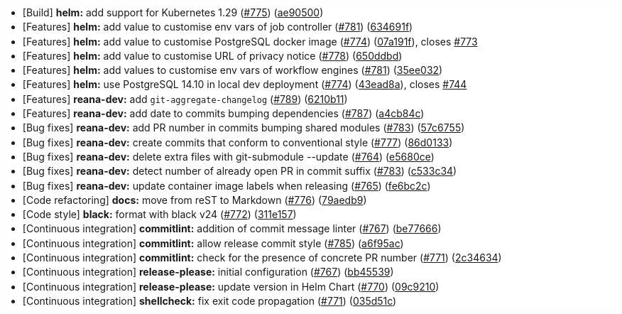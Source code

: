 * [Build] **helm:** add support for Kubernetes 1.29 ([#775](https://github.com/reanahub/reana/issues/775)) ([ae90500](https://github.com/reanahub/reana/commit/ae90500acbc101913df1e0b25aa3f2d48de997f0))
* [Features] **helm:** add value to customise env vars of job controller ([#781](https://github.com/reanahub/reana/issues/781)) ([634691f](https://github.com/reanahub/reana/commit/634691fd32cfb08d59eafbae66f23ebc384ca84b))
* [Features] **helm:** add value to customise PostgreSQL docker image ([#774](https://github.com/reanahub/reana/issues/774)) ([07a191f](https://github.com/reanahub/reana/commit/07a191f19c60ac5d11cf1373ef8feaa16b80f0ee)), closes [#773](https://github.com/reanahub/reana/issues/773)
* [Features] **helm:** add value to customise URL of privacy notice ([#778](https://github.com/reanahub/reana/issues/778)) ([650ddbd](https://github.com/reanahub/reana/commit/650ddbd32441251e3d2ff64d8fce463dedb24e51))
* [Features] **helm:** add values to customise env vars of workflow engines ([#781](https://github.com/reanahub/reana/issues/781)) ([35ee032](https://github.com/reanahub/reana/commit/35ee032da142916b4c966b2a2077a720a5710664))
* [Features] **helm:** use PostgreSQL 14.10 in local dev deployment ([#774](https://github.com/reanahub/reana/issues/774)) ([43ead8a](https://github.com/reanahub/reana/commit/43ead8ab3d2167458ffa590259b614ade233e853)), closes [#744](https://github.com/reanahub/reana/issues/744)
* [Features] **reana-dev:** add `git-aggregate-changelog` ([#789](https://github.com/reanahub/reana/issues/789)) ([6210b11](https://github.com/reanahub/reana/commit/6210b1113e5ad03dc71b604a7d7e9834cfe0fa5d))
* [Features] **reana-dev:** add date to commits bumping dependencies ([#787](https://github.com/reanahub/reana/issues/787)) ([a4cb84c](https://github.com/reanahub/reana/commit/a4cb84cf5967658365f4963fd7da179747bb764e))
* [Bug fixes] **reana-dev:** add PR number in commits bumping shared modules ([#783](https://github.com/reanahub/reana/issues/783)) ([57c6755](https://github.com/reanahub/reana/commit/57c67555e7e2055baeb2ebb6cd7bb0e4ba632a2c))
* [Bug fixes] **reana-dev:** create commits that conform to conventional style ([#777](https://github.com/reanahub/reana/issues/777)) ([86d0133](https://github.com/reanahub/reana/commit/86d01331877212baf2081dbddc37f3de20983b56))
* [Bug fixes] **reana-dev:** delete extra files with git-submodule --update ([#764](https://github.com/reanahub/reana/issues/764)) ([e5680ce](https://github.com/reanahub/reana/commit/e5680ce8bd1a9f80dde4ca448f9fc8d21aa1c6ca))
* [Bug fixes] **reana-dev:** detect number of already open PR in commit suffix ([#783](https://github.com/reanahub/reana/issues/783)) ([c533c34](https://github.com/reanahub/reana/commit/c533c34c85360cec0646f4318b1e6653407f6703))
* [Bug fixes] **reana-dev:** update container image labels when releasing ([#765](https://github.com/reanahub/reana/issues/765)) ([fe6bc2c](https://github.com/reanahub/reana/commit/fe6bc2c397e4af2d873761001bfe485e819211be))
* [Code refactoring] **docs:** move from reST to Markdown ([#776](https://github.com/reanahub/reana/issues/776)) ([79aedb9](https://github.com/reanahub/reana/commit/79aedb9ef2ba0c8a933fe2cac334bd51cd32dd85))
* [Code style] **black:** format with black v24 ([#772](https://github.com/reanahub/reana/issues/772)) ([311e157](https://github.com/reanahub/reana/commit/311e1573867b74d722e04835268d5686e5f64f15))
* [Continuous integration] **commitlint:** addition of commit message linter ([#767](https://github.com/reanahub/reana/issues/767)) ([be77666](https://github.com/reanahub/reana/commit/be77666bb80601c0211674a59a3f91d2609712f9))
* [Continuous integration] **commitlint:** allow release commit style ([#785](https://github.com/reanahub/reana/issues/785)) ([a6f95ac](https://github.com/reanahub/reana/commit/a6f95aca9ca1b3fb1663ee2fa7d876ff0da2bf02))
* [Continuous integration] **commitlint:** check for the presence of concrete PR number ([#771](https://github.com/reanahub/reana/issues/771)) ([2c34634](https://github.com/reanahub/reana/commit/2c34634465723d1b9aa3858ce3898625f4ba572f))
* [Continuous integration] **release-please:** initial configuration ([#767](https://github.com/reanahub/reana/issues/767)) ([bb45539](https://github.com/reanahub/reana/commit/bb455393ac1b4d149cfef4df6e96ae730c25501c))
* [Continuous integration] **release-please:** update version in Helm Chart ([#770](https://github.com/reanahub/reana/issues/770)) ([09c9210](https://github.com/reanahub/reana/commit/09c9210d68e29d094c0e76a4002b17a21fcda701))
* [Continuous integration] **shellcheck:** fix exit code propagation ([#771](https://github.com/reanahub/reana/issues/771)) ([035d51c](https://github.com/reanahub/reana/commit/035d51ca95dbab1c225316667ea2d199d924c851))